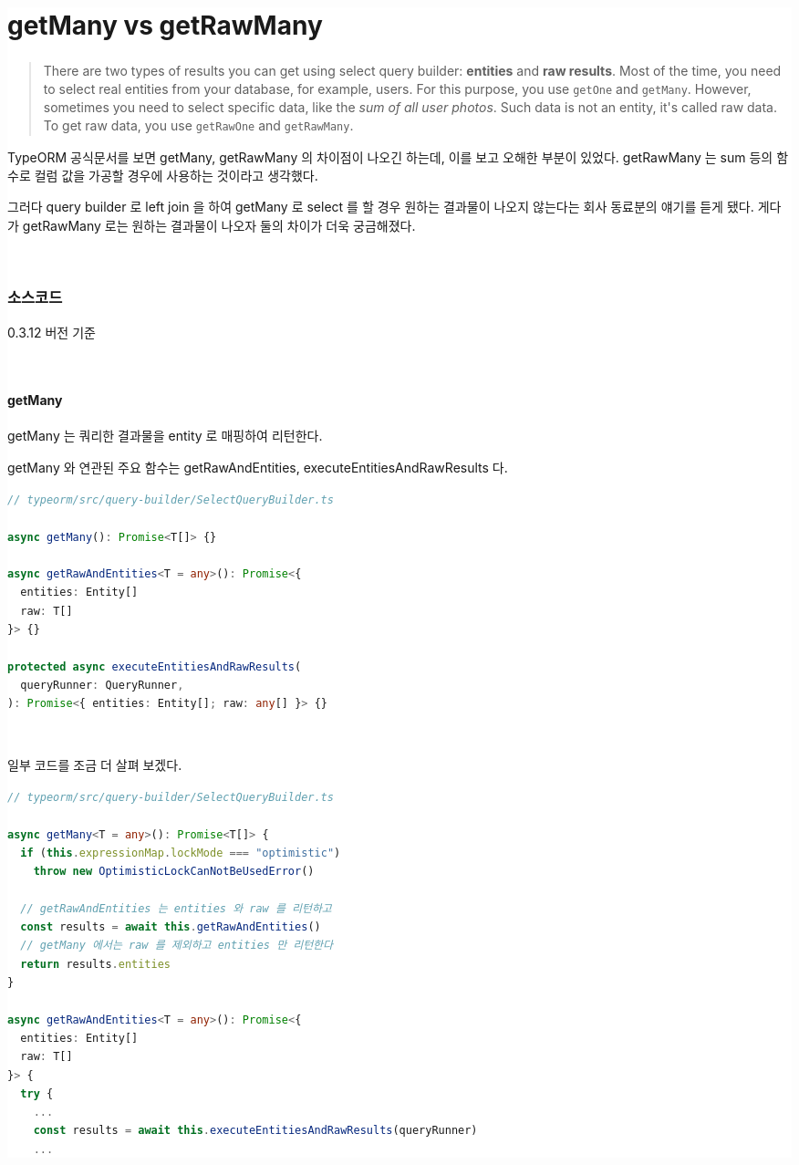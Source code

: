 # getMany vs getRawMany

> There are two types of results you can get using select query builder: **entities** and **raw results**. Most of the time, you need to select real entities from your database, for example, users. For this purpose, you use `getOne` and `getMany`. However, sometimes you need to select specific data, like the *sum of all user photos*. Such data is not an entity, it's called raw data. To get raw data, you use `getRawOne` and `getRawMany`.

TypeORM 공식문서를 보면 getMany, getRawMany 의 차이점이 나오긴 하는데, 이를 보고 오해한 부분이 있었다. getRawMany 는 sum 등의 함수로 컬럼 값을 가공할 경우에 사용하는 것이라고 생각했다.

그러다 query builder 로 left join 을 하여 getMany 로 select 를 할 경우 원하는 결과물이 나오지 않는다는 회사 동료분의 얘기를 듣게 됐다. 게다가 getRawMany 로는 원하는 결과물이 나오자 둘의 차이가 더욱 궁금해졌다.

<br>

### 소스코드

0.3.12 버전 기준

<br>

#### getMany

getMany 는 쿼리한 결과물을 entity 로 매핑하여 리턴한다.

getMany 와 연관된 주요 함수는 getRawAndEntities, executeEntitiesAndRawResults 다.

```typescript
// typeorm/src/query-builder/SelectQueryBuilder.ts

async getMany(): Promise<T[]> {}

async getRawAndEntities<T = any>(): Promise<{
  entities: Entity[]
  raw: T[]
}> {}

protected async executeEntitiesAndRawResults(
  queryRunner: QueryRunner,
): Promise<{ entities: Entity[]; raw: any[] }> {}
```

<br>

일부 코드를 조금 더 살펴 보겠다.

```typescript
// typeorm/src/query-builder/SelectQueryBuilder.ts

async getMany<T = any>(): Promise<T[]> {
  if (this.expressionMap.lockMode === "optimistic")
    throw new OptimisticLockCanNotBeUsedError()

  // getRawAndEntities 는 entities 와 raw 를 리턴하고
  const results = await this.getRawAndEntities()
  // getMany 에서는 raw 를 제외하고 entities 만 리턴한다
  return results.entities
}

async getRawAndEntities<T = any>(): Promise<{
  entities: Entity[]
  raw: T[]
}> {
  try {
    ...
    const results = await this.executeEntitiesAndRawResults(queryRunner)
    ...
```